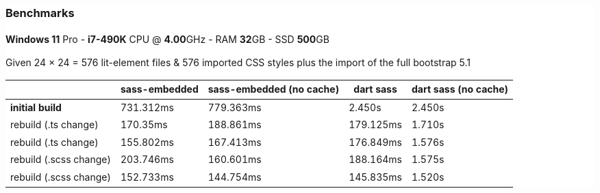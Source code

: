 ### Benchmarks
**Windows 11** Pro - **i7-490K** CPU @ **4.00**GHz - RAM **32**GB - SSD **500**GB

Given 24 × 24 = 576 lit-element files & 576 imported CSS styles plus the import of the full bootstrap 5.1

|                        | sass-embedded  | sass-embedded (no cache) | dart sass | dart sass (no cache) |
|------------------------|----------------|--------------------------|-----------|----------------------|
| **initial build**      | 731.312ms      | 779.363ms                | 2.450s    | 2.450s               |
| rebuild (.ts change)   | 170.35ms       | 188.861ms                | 179.125ms | 1.710s               |
| rebuild (.ts change)   | 155.802ms      | 167.413ms                | 176.849ms | 1.576s               |
| rebuild (.scss change) | 203.746ms      | 160.601ms                | 188.164ms | 1.575s               |
| rebuild (.scss change) | 152.733ms      | 144.754ms                | 145.835ms | 1.520s               |


[travis-url]: https://app.travis-ci.com/glromeo/esbuild-sass-plugin
[travis-image]: https://app.travis-ci.com/glromeo/esbuild-sass-plugin.svg?branch=main
